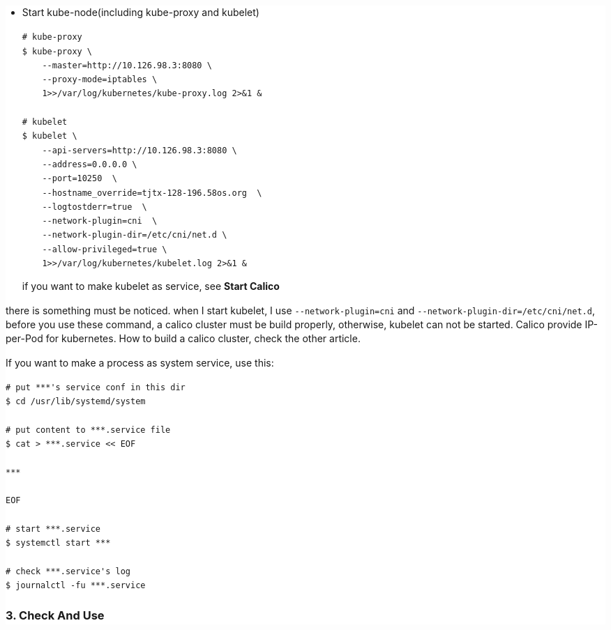 * Start kube-node(including kube-proxy and kubelet)

	```shell
	# kube-proxy
	$ kube-proxy \
	    --master=http://10.126.98.3:8080 \
	    --proxy-mode=iptables \
	    1>>/var/log/kubernetes/kube-proxy.log 2>&1 &

	# kubelet
	$ kubelet \
	    --api-servers=http://10.126.98.3:8080 \
	    --address=0.0.0.0 \
	    --port=10250  \
	    --hostname_override=tjtx-128-196.58os.org  \
	    --logtostderr=true  \
	    --network-plugin=cni  \
	    --network-plugin-dir=/etc/cni/net.d \
	    --allow-privileged=true \
	    1>>/var/log/kubernetes/kubelet.log 2>&1 &
	```
	
	if you want to make kubelet as service, see **Start Calico**

there is something must be noticed. when I start kubelet, I use `--network-plugin=cni` and `--network-plugin-dir=/etc/cni/net.d`, before you use these command, a calico cluster must be build properly, otherwise, kubelet can not be started. Calico provide IP-per-Pod for kubernetes. How to build a calico cluster, check the other article.


If you want to make a process as system service, use this:

```shell
# put ***'s service conf in this dir
$ cd /usr/lib/systemd/system

# put content to ***.service file
$ cat > ***.service << EOF

***

EOF

# start ***.service
$ systemctl start ***

# check ***.service's log
$ journalctl -fu ***.service
```

### 3. Check And Use

